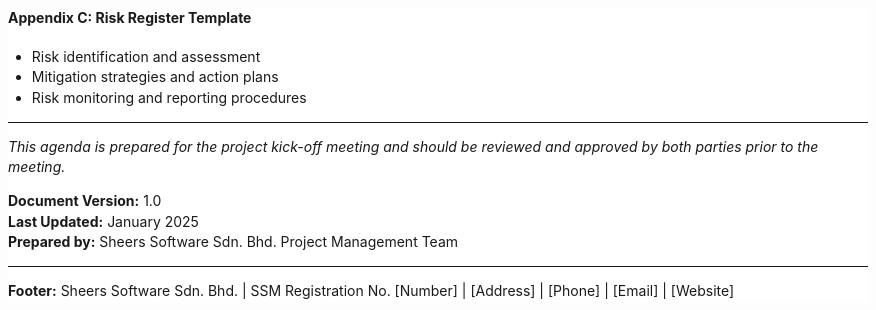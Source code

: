 #### Appendix C: Risk Register Template
- Risk identification and assessment
- Mitigation strategies and action plans
- Risk monitoring and reporting procedures

---

*This agenda is prepared for the project kick-off meeting and should be reviewed and approved by both parties prior to the meeting.*

**Document Version:** 1.0  
**Last Updated:** January 2025  
**Prepared by:** Sheers Software Sdn. Bhd. Project Management Team

---

**Footer:**
Sheers Software Sdn. Bhd. | SSM Registration No. [Number] | [Address] | [Phone] | [Email] | [Website]

